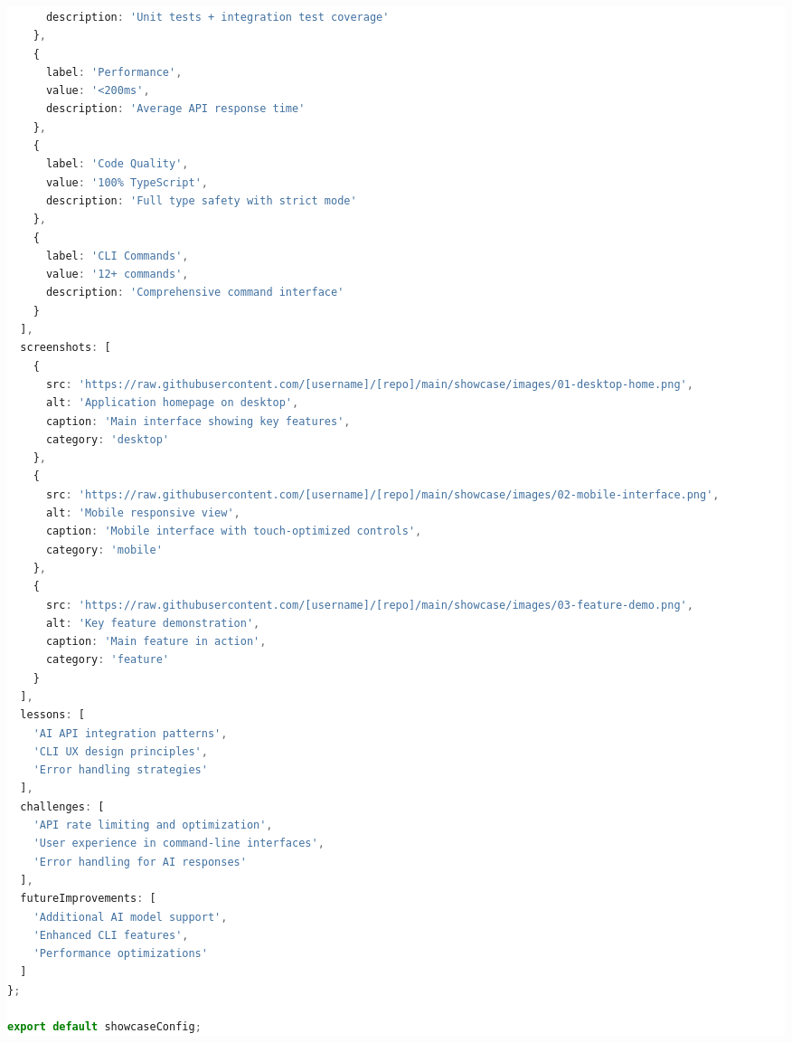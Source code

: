 ```typescript
      description: 'Unit tests + integration test coverage'
    },
    {
      label: 'Performance',
      value: '<200ms',
      description: 'Average API response time'
    },
    {
      label: 'Code Quality',
      value: '100% TypeScript',
      description: 'Full type safety with strict mode'
    },
    {
      label: 'CLI Commands',
      value: '12+ commands',
      description: 'Comprehensive command interface'
    }
  ],
  screenshots: [
    {
      src: 'https://raw.githubusercontent.com/[username]/[repo]/main/showcase/images/01-desktop-home.png',
      alt: 'Application homepage on desktop',
      caption: 'Main interface showing key features',
      category: 'desktop'
    },
    {
      src: 'https://raw.githubusercontent.com/[username]/[repo]/main/showcase/images/02-mobile-interface.png',
      alt: 'Mobile responsive view',
      caption: 'Mobile interface with touch-optimized controls',
      category: 'mobile'
    },
    {
      src: 'https://raw.githubusercontent.com/[username]/[repo]/main/showcase/images/03-feature-demo.png',
      alt: 'Key feature demonstration',
      caption: 'Main feature in action',
      category: 'feature'
    }
  ],
  lessons: [
    'AI API integration patterns',
    'CLI UX design principles',
    'Error handling strategies'
  ],
  challenges: [
    'API rate limiting and optimization',
    'User experience in command-line interfaces',
    'Error handling for AI responses'
  ],
  futureImprovements: [
    'Additional AI model support',
    'Enhanced CLI features',
    'Performance optimizations'
  ]
};

export default showcaseConfig;
```

